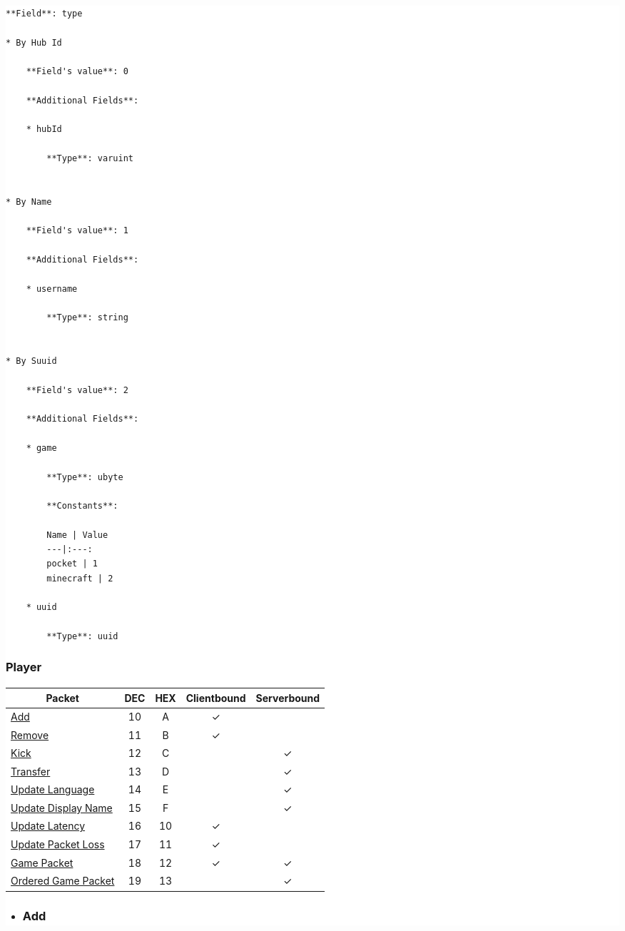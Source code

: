 	**Field**: type

	* By Hub Id

		**Field's value**: 0

		**Additional Fields**:

		* hubId

			**Type**: varuint


	* By Name

		**Field's value**: 1

		**Additional Fields**:

		* username

			**Type**: string


	* By Suuid

		**Field's value**: 2

		**Additional Fields**:

		* game

			**Type**: ubyte

			**Constants**:

			Name | Value
			---|:---:
			pocket | 1
			minecraft | 2

		* uuid

			**Type**: uuid


### Player

Packet | DEC | HEX | Clientbound | Serverbound
---|:---:|:---:|:---:|:---:
[Add](#add) | 10 | A | ✓ | 
[Remove](#remove) | 11 | B | ✓ | 
[Kick](#kick) | 12 | C |  | ✓
[Transfer](#transfer) | 13 | D |  | ✓
[Update Language](#update-language) | 14 | E |  | ✓
[Update Display Name](#update-display-name) | 15 | F |  | ✓
[Update Latency](#update-latency) | 16 | 10 | ✓ | 
[Update Packet Loss](#update-packet-loss) | 17 | 11 | ✓ | 
[Game Packet](#game-packet) | 18 | 12 | ✓ | ✓
[Ordered Game Packet](#ordered-game-packet) | 19 | 13 |  | ✓

* ### Add
